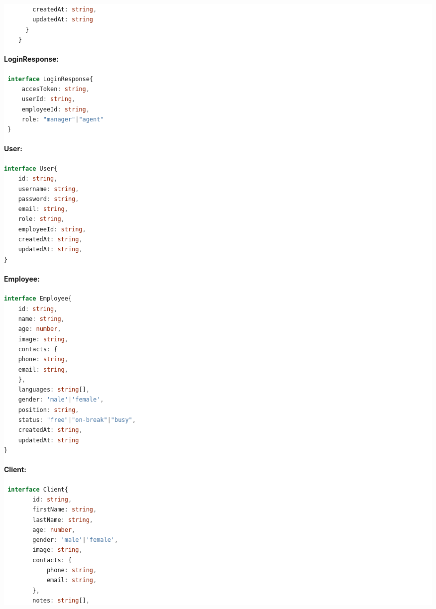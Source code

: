 ```typescript
		createdAt: string,
		updatedAt: string
	  }
	}
```
#### LoginResponse:
```typescript
 interface LoginResponse{
	 accesToken: string, 
	 userId: string,
	 employeeId: string, 
	 role: "manager"|"agent"
 }
```

#### User:

```typescript
interface User{
	id: string,
	username: string,
	password: string,
	email: string,
	role: string,
	employeeId: string,
	createdAt: string,
	updatedAt: string,
}
```

#### Employee:

```typescript
interface Employee{
	id: string,
	name: string,
	age: number,
	image: string,
	contacts: {
	phone: string,
	email: string,
	},
	languages: string[],
	gender: 'male'|'female',
	position: string,
	status: "free"|"on-break"|"busy",
	createdAt: string,
	updatedAt: string
}
```

#### Client:
```typescript
 interface Client{
        id: string,
        firstName: string,
        lastName: string,
        age: number,
        gender: 'male'|'female',
        image: string,
        contacts: {
            phone: string,
            email: string,
        },
        notes: string[],
```